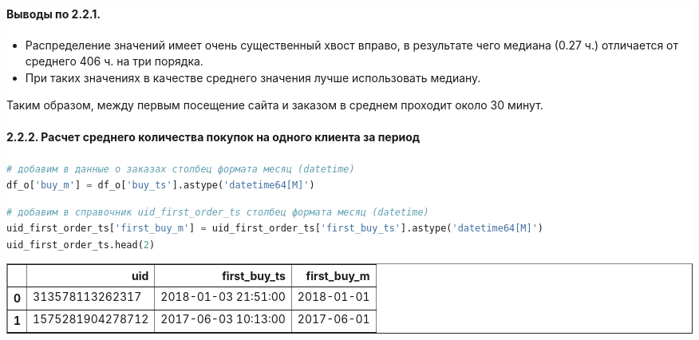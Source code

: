 
#### Выводы по  2.2.1.  <a name='step_2.2.1v'></a> 
* Распределение значений имеет очень существенный хвост вправо, в результате чего медиана (0.27 ч.) отличается от среднего 406 ч. на три порядка. 
* При таких значениях в качестве среднего значения лучше использовать медиану. 

Таким образом, между первым посещение сайта и заказом в среднем проходит около 30 минут.

#### 2.2.2.  Расчет среднего количества покупок на одного клиента за период<a name='step_2.2.2'></a>


```python
# добавим в данные о заказах столбец формата месяц (datetime)
df_o['buy_m'] = df_o['buy_ts'].astype('datetime64[M]')
```


```python
# добавим в справочник uid_first_order_ts столбец формата месяц (datetime)
uid_first_order_ts['first_buy_m'] = uid_first_order_ts['first_buy_ts'].astype('datetime64[M]')
uid_first_order_ts.head(2)
```




<div>
<style scoped>
    .dataframe tbody tr th:only-of-type {
        vertical-align: middle;
    }

    .dataframe tbody tr th {
        vertical-align: top;
    }

    .dataframe thead th {
        text-align: right;
    }
</style>
<table border="1" class="dataframe">
  <thead>
    <tr style="text-align: right;">
      <th></th>
      <th>uid</th>
      <th>first_buy_ts</th>
      <th>first_buy_m</th>
    </tr>
  </thead>
  <tbody>
    <tr>
      <th>0</th>
      <td>313578113262317</td>
      <td>2018-01-03 21:51:00</td>
      <td>2018-01-01</td>
    </tr>
    <tr>
      <th>1</th>
      <td>1575281904278712</td>
      <td>2017-06-03 10:13:00</td>
      <td>2017-06-01</td>
    </tr>
  </tbody>
</table>
</div>
